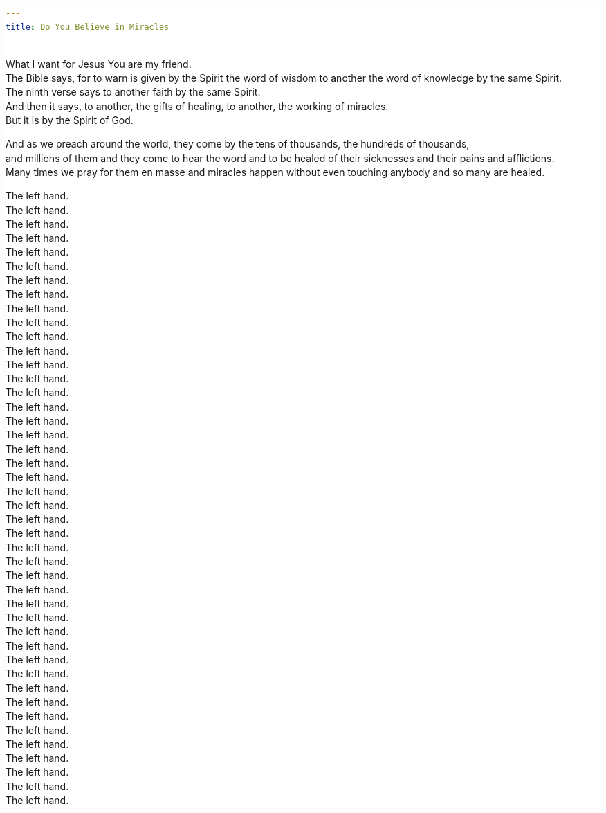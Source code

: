 ```yaml
---
title: Do You Believe in Miracles
---
```

 What I want for Jesus You are my friend.  
The Bible says, for to warn is given by the Spirit the word of wisdom to another the word of knowledge by the same Spirit.  
The ninth verse says to another faith by the same Spirit.  
 And then it says, to another, the gifts of healing, to another, the working of miracles.  
But it is by the Spirit of God.  


  
And as we preach around the world, they come by the tens of thousands, the hundreds of thousands,  
 and millions of them and they come to hear the word and to be healed of their sicknesses and their pains and afflictions.  
Many times we pray for them en masse and miracles happen without even touching anybody and so many are healed.  


  
 The left hand.  
The left hand.  
The left hand.  
The left hand.  
The left hand.  
The left hand.  
The left hand.  
The left hand.  
The left hand.  
The left hand.  
The left hand.  
The left hand.  
The left hand.  
The left hand.  
The left hand.  
The left hand.  
The left hand.  
The left hand.  
The left hand.  
The left hand.  
The left hand.  
The left hand.  
The left hand.  
The left hand.  
The left hand.  
The left hand.  
The left hand.  
The left hand.  
The left hand.  
The left hand.  
The left hand.  
The left hand.  
The left hand.  
The left hand.  
The left hand.  
The left hand.  
The left hand.  
The left hand.  
The left hand.  
The left hand.  
The left hand.  
The left hand.  
The left hand.  
The left hand.  